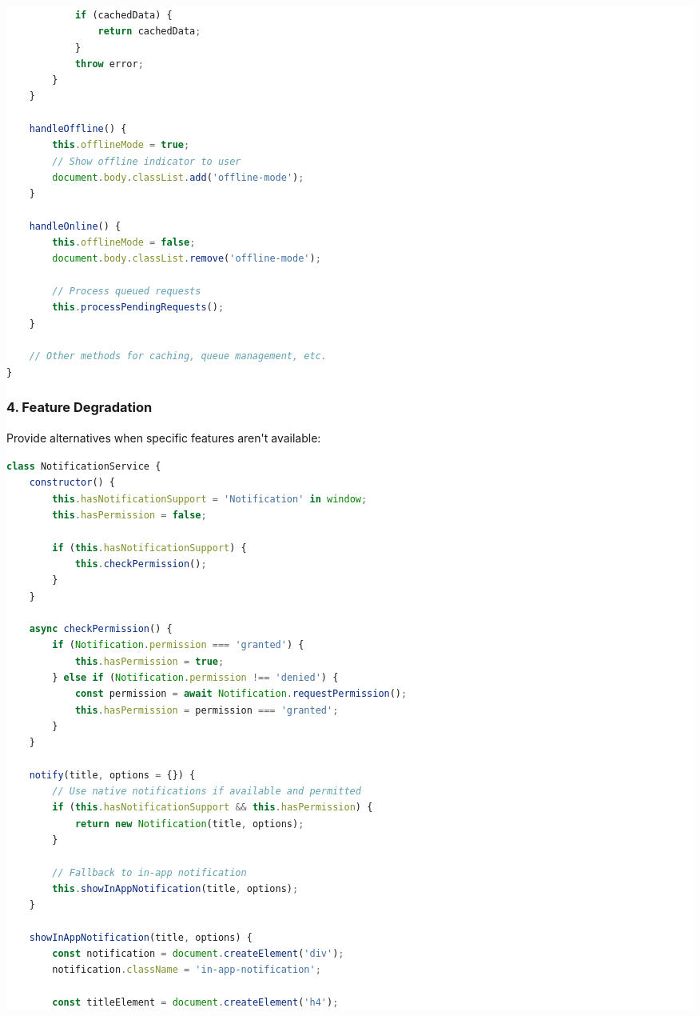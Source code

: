 ```javascript
            if (cachedData) {
                return cachedData;
            }
            throw error;
        }
    }
    
    handleOffline() {
        this.offlineMode = true;
        // Show offline indicator to user
        document.body.classList.add('offline-mode');
    }
    
    handleOnline() {
        this.offlineMode = false;
        document.body.classList.remove('offline-mode');
        
        // Process queued requests
        this.processPendingRequests();
    }
    
    // Other methods for caching, queue management, etc.
}
```

### 4. Feature Degradation

Provide alternatives when specific features aren't available:

```javascript
class NotificationService {
    constructor() {
        this.hasNotificationSupport = 'Notification' in window;
        this.hasPermission = false;
        
        if (this.hasNotificationSupport) {
            this.checkPermission();
        }
    }
    
    async checkPermission() {
        if (Notification.permission === 'granted') {
            this.hasPermission = true;
        } else if (Notification.permission !== 'denied') {
            const permission = await Notification.requestPermission();
            this.hasPermission = permission === 'granted';
        }
    }
    
    notify(title, options = {}) {
        // Use native notifications if available and permitted
        if (this.hasNotificationSupport && this.hasPermission) {
            return new Notification(title, options);
        }
        
        // Fallback to in-app notification
        this.showInAppNotification(title, options);
    }
    
    showInAppNotification(title, options) {
        const notification = document.createElement('div');
        notification.className = 'in-app-notification';
        
        const titleElement = document.createElement('h4');
```